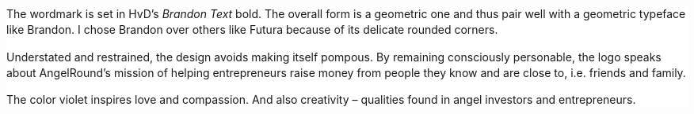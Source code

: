 The wordmark is set in HvD&rsquo;s <em>Brandon Text</em> bold. The overall form is a geometric one and thus pair well with a geometric typeface like Brandon. I chose Brandon over others like Futura because of its delicate rounded corners.

Understated and restrained, the design avoids making itself pompous. By remaining consciously personable, the logo speaks about AngelRound&rsquo;s mission of helping entrepreneurs raise money from people they know and are close to, i.e. friends and family.

The color violet inspires love and compassion. And also creativity &ndash; qualities found in angel investors and entrepreneurs.